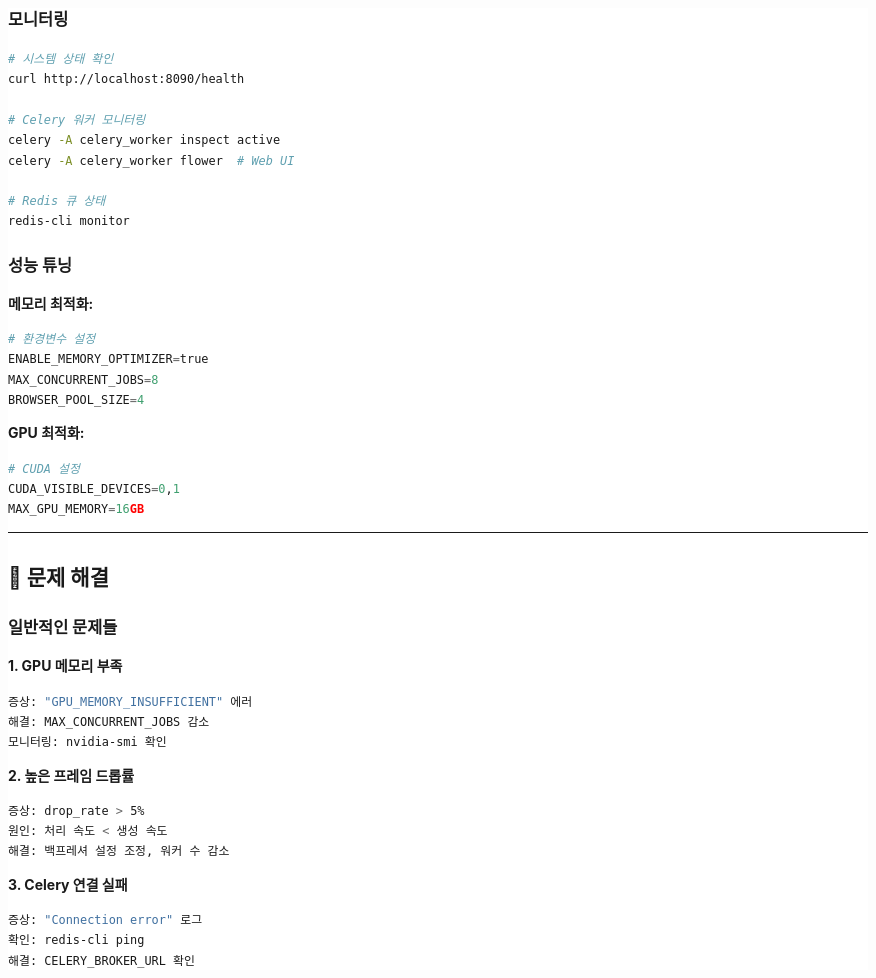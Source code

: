 ### 모니터링

```bash
# 시스템 상태 확인
curl http://localhost:8090/health

# Celery 워커 모니터링
celery -A celery_worker inspect active
celery -A celery_worker flower  # Web UI

# Redis 큐 상태
redis-cli monitor
```

### 성능 튜닝

**메모리 최적화:**
```python
# 환경변수 설정
ENABLE_MEMORY_OPTIMIZER=true
MAX_CONCURRENT_JOBS=8
BROWSER_POOL_SIZE=4
```

**GPU 최적화:**
```python
# CUDA 설정
CUDA_VISIBLE_DEVICES=0,1
MAX_GPU_MEMORY=16GB
```

---

## 🚨 문제 해결

### 일반적인 문제들

**1. GPU 메모리 부족**
```bash
증상: "GPU_MEMORY_INSUFFICIENT" 에러
해결: MAX_CONCURRENT_JOBS 감소
모니터링: nvidia-smi 확인
```

**2. 높은 프레임 드롭률**
```bash
증상: drop_rate > 5%
원인: 처리 속도 < 생성 속도
해결: 백프레셔 설정 조정, 워커 수 감소
```

**3. Celery 연결 실패**
```bash
증상: "Connection error" 로그
확인: redis-cli ping
해결: CELERY_BROKER_URL 확인
```
